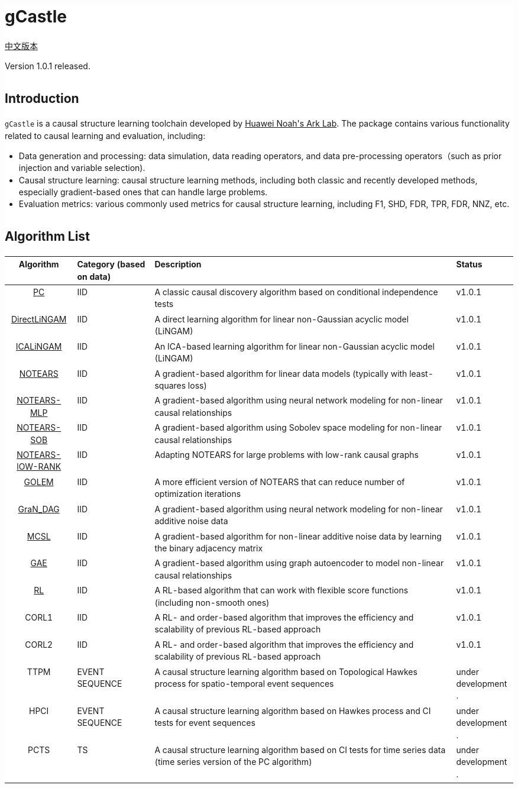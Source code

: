 # gCastle

[中文版本](./README.cn.md)

Version 1.0.1 released.

## Introduction

`gCastle` is a causal structure learning toolchain developed by [Huawei Noah's Ark Lab](https://www.noahlab.com.hk/#/home). The package contains various functionality related to causal learning and evaluation, including:

* Data generation and processing: data simulation, data reading operators, and data pre-processing operators（such as prior injection and variable selection).
* Causal structure learning: causal structure learning methods, including both classic and recently developed methods, especially gradient-based ones that can handle large problems.
* Evaluation metrics: various commonly used metrics for causal structure learning, including F1, SHD, FDR, TPR, FDR, NNZ, etc.

## Algorithm List

| Algorithm | Category (based on data) | Description | Status |
| :--: | :-- | :-- | :-- |
| [PC](https://arxiv.org/abs/math/0510436) | IID | A classic causal discovery algorithm based on conditional independence tests | v1.0.1 |
| [DirectLiNGAM](https://arxiv.org/abs/1101.2489) | IID | A direct learning algorithm for linear non-Gaussian acyclic model (LiNGAM) | v1.0.1 |
| [ICALiNGAM](https://dl.acm.org/doi/10.5555/1248547.1248619) | IID | An ICA-based learning algorithm for linear non-Gaussian acyclic model (LiNGAM) | v1.0.1 |
| [NOTEARS](https://arxiv.org/abs/1803.01422) | IID | A gradient-based algorithm for linear data models (typically with least-squares loss) | v1.0.1 |
| [NOTEARS-MLP](https://arxiv.org/abs/1909.13189) | IID | A gradient-based algorithm using neural network modeling for non-linear causal relationships | v1.0.1 |
| [NOTEARS-SOB](https://arxiv.org/abs/1909.13189) | IID | A gradient-based algorithm using Sobolev space modeling for non-linear causal relationships | v1.0.1 |
| [NOTEARS-lOW-RANK](https://arxiv.org/abs/2006.05691) | IID | Adapting NOTEARS for large problems with low-rank causal graphs | v1.0.1 |
| [GOLEM](https://arxiv.org/abs/2006.10201) | IID | A more efficient version of NOTEARS that can reduce number of optimization iterations | v1.0.1 |
| [GraN_DAG](https://arxiv.org/abs/1906.02226) | IID | A gradient-based algorithm using neural network modeling for non-linear additive noise data  | v1.0.1 |
| [MCSL](https://arxiv.org/abs/1910.08527) | IID | A gradient-based algorithm for non-linear additive noise data by learning the binary adjacency matrix| v1.0.1 |
| [GAE](https://arxiv.org/abs/1911.07420) | IID | A gradient-based algorithm using graph autoencoder to model non-linear causal relationships| v1.0.1 |
| [RL](https://arxiv.org/abs/1906.04477) | IID | A RL-based algorithm that can work with flexible score functions (including non-smooth ones) | v1.0.1 |
| CORL1 | IID | A RL- and order-based algorithm that improves the efficiency and scalability of previous RL-based approach | v1.0.1 |
| CORL2 | IID | A RL- and order-based algorithm that improves the efficiency and scalability of previous RL-based approach | v1.0.1 |
| TTPM | EVENT SEQUENCE | A causal structure learning algorithm based on Topological Hawkes process for spatio-temporal event sequences | under development. |
| HPCI | EVENT SEQUENCE | A causal structure learning algorithm based on Hawkes process and CI tests for event sequences | under development. |
| PCTS | TS | A causal structure learning algorithm based on CI tests for time series data (time series version of the PC algorithm) | under development. |
